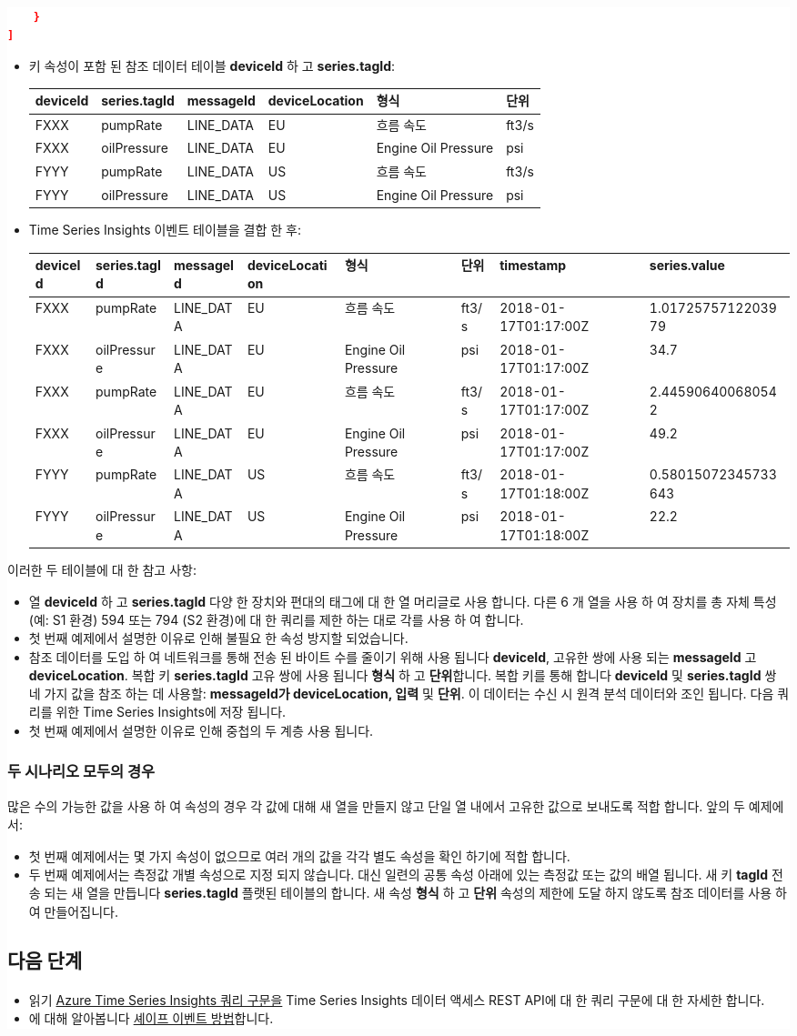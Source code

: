 ```json
    }
]
```

* 키 속성이 포함 된 참조 데이터 테이블 **deviceId** 하 고 **series.tagId**:

   | deviceId | series.tagId | messageId | deviceLocation | 형식 | 단위 |
   | --- | --- | --- | --- | --- | --- |
   | FXXX | pumpRate | LINE\_DATA | EU | 흐름 속도 | ft3/s |
   | FXXX | oilPressure | LINE\_DATA | EU | Engine Oil Pressure | psi |
   | FYYY | pumpRate | LINE\_DATA | US | 흐름 속도 | ft3/s |
   | FYYY | oilPressure | LINE\_DATA | US | Engine Oil Pressure | psi |

* Time Series Insights 이벤트 테이블을 결합 한 후:

   | deviceId | series.tagId | messageId | deviceLocation | 형식 | 단위 | timestamp | series.value |
   | --- | --- | --- | --- | --- | --- | --- | --- |
   | FXXX | pumpRate | LINE\_DATA | EU | 흐름 속도 | ft3/s | 2018-01-17T01:17:00Z | 1.0172575712203979 | 
   | FXXX | oilPressure | LINE\_DATA | EU | Engine Oil Pressure | psi | 2018-01-17T01:17:00Z | 34.7 |
   | FXXX | pumpRate | LINE\_DATA | EU | 흐름 속도 | ft3/s | 2018-01-17T01:17:00Z | 2.445906400680542 | 
   | FXXX | oilPressure | LINE\_DATA | EU | Engine Oil Pressure | psi | 2018-01-17T01:17:00Z | 49.2 |
   | FYYY | pumpRate | LINE\_DATA | US | 흐름 속도 | ft3/s | 2018-01-17T01:18:00Z | 0.58015072345733643 |
   | FYYY | oilPressure | LINE\_DATA | US | Engine Oil Pressure | psi | 2018-01-17T01:18:00Z | 22.2 |

이러한 두 테이블에 대 한 참고 사항:

- 열 **deviceId** 하 고 **series.tagId** 다양 한 장치와 편대의 태그에 대 한 열 머리글로 사용 합니다. 다른 6 개 열을 사용 하 여 장치를 총 자체 특성 (예: S1 환경) 594 또는 794 (S2 환경)에 대 한 쿼리를 제한 하는 대로 각를 사용 하 여 합니다.
- 첫 번째 예제에서 설명한 이유로 인해 불필요 한 속성 방지할 되었습니다.
- 참조 데이터를 도입 하 여 네트워크를 통해 전송 된 바이트 수를 줄이기 위해 사용 됩니다 **deviceId**, 고유한 쌍에 사용 되는 **messageId** 고 **deviceLocation**. 복합 키 **series.tagId** 고유 쌍에 사용 됩니다 **형식** 하 고 **단위**합니다. 복합 키를 통해 합니다 **deviceId** 및 **series.tagId** 쌍 네 가지 값을 참조 하는 데 사용할: **messageId가 deviceLocation, 입력** 및 **단위**. 이 데이터는 수신 시 원격 분석 데이터와 조인 됩니다. 다음 쿼리를 위한 Time Series Insights에 저장 됩니다.
- 첫 번째 예제에서 설명한 이유로 인해 중첩의 두 계층 사용 됩니다.

### <a name="for-both-scenarios"></a>두 시나리오 모두의 경우

많은 수의 가능한 값을 사용 하 여 속성의 경우 각 값에 대해 새 열을 만들지 않고 단일 열 내에서 고유한 값으로 보내도록 적합 합니다. 앞의 두 예제에서:

  - 첫 번째 예제에서는 몇 가지 속성이 없으므로 여러 개의 값을 각각 별도 속성을 확인 하기에 적합 합니다.
  - 두 번째 예제에서는 측정값 개별 속성으로 지정 되지 않습니다. 대신 일련의 공통 속성 아래에 있는 측정값 또는 값의 배열 됩니다. 새 키 **tagId** 전송 되는 새 열을 만듭니다 **series.tagId** 플랫된 테이블의 합니다. 새 속성 **형식** 하 고 **단위** 속성의 제한에 도달 하지 않도록 참조 데이터를 사용 하 여 만들어집니다.

## <a name="next-steps"></a>다음 단계

- 읽기 [Azure Time Series Insights 쿼리 구문을](/rest/api/time-series-insights/ga-query-syntax) Time Series Insights 데이터 액세스 REST API에 대 한 쿼리 구문에 대 한 자세한 합니다.
- 에 대해 알아봅니다 [셰이프 이벤트 방법](./time-series-insights-send-events.md)합니다.
